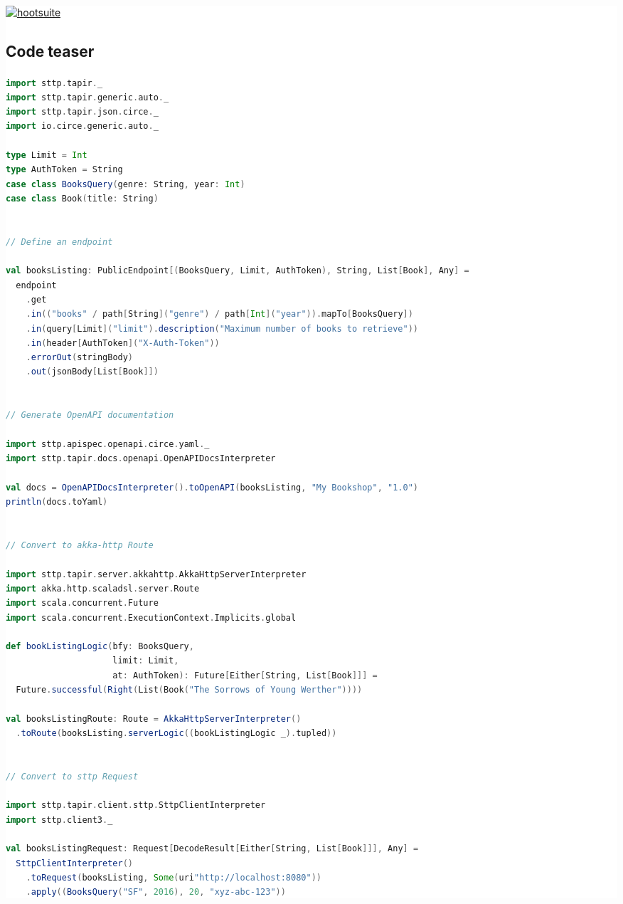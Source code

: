 <a href="https://www.hootsuite.com"><img src="https://github.com/softwaremill/tapir/raw/master/doc/adopters/hootsuite.png" alt="hootsuite" width="160"/></a>
</div>

## Code teaser

```scala mdoc:compile-only
import sttp.tapir._
import sttp.tapir.generic.auto._
import sttp.tapir.json.circe._
import io.circe.generic.auto._

type Limit = Int
type AuthToken = String
case class BooksQuery(genre: String, year: Int)
case class Book(title: String)


// Define an endpoint

val booksListing: PublicEndpoint[(BooksQuery, Limit, AuthToken), String, List[Book], Any] =
  endpoint
    .get
    .in(("books" / path[String]("genre") / path[Int]("year")).mapTo[BooksQuery])
    .in(query[Limit]("limit").description("Maximum number of books to retrieve"))
    .in(header[AuthToken]("X-Auth-Token"))
    .errorOut(stringBody)
    .out(jsonBody[List[Book]])


// Generate OpenAPI documentation

import sttp.apispec.openapi.circe.yaml._
import sttp.tapir.docs.openapi.OpenAPIDocsInterpreter

val docs = OpenAPIDocsInterpreter().toOpenAPI(booksListing, "My Bookshop", "1.0")
println(docs.toYaml)


// Convert to akka-http Route

import sttp.tapir.server.akkahttp.AkkaHttpServerInterpreter
import akka.http.scaladsl.server.Route
import scala.concurrent.Future
import scala.concurrent.ExecutionContext.Implicits.global

def bookListingLogic(bfy: BooksQuery,
                     limit: Limit,
                     at: AuthToken): Future[Either[String, List[Book]]] =
  Future.successful(Right(List(Book("The Sorrows of Young Werther"))))

val booksListingRoute: Route = AkkaHttpServerInterpreter()
  .toRoute(booksListing.serverLogic((bookListingLogic _).tupled))


// Convert to sttp Request

import sttp.tapir.client.sttp.SttpClientInterpreter
import sttp.client3._

val booksListingRequest: Request[DecodeResult[Either[String, List[Book]]], Any] =
  SttpClientInterpreter()
    .toRequest(booksListing, Some(uri"http://localhost:8080"))
    .apply((BooksQuery("SF", 2016), 20, "xyz-abc-123"))
```